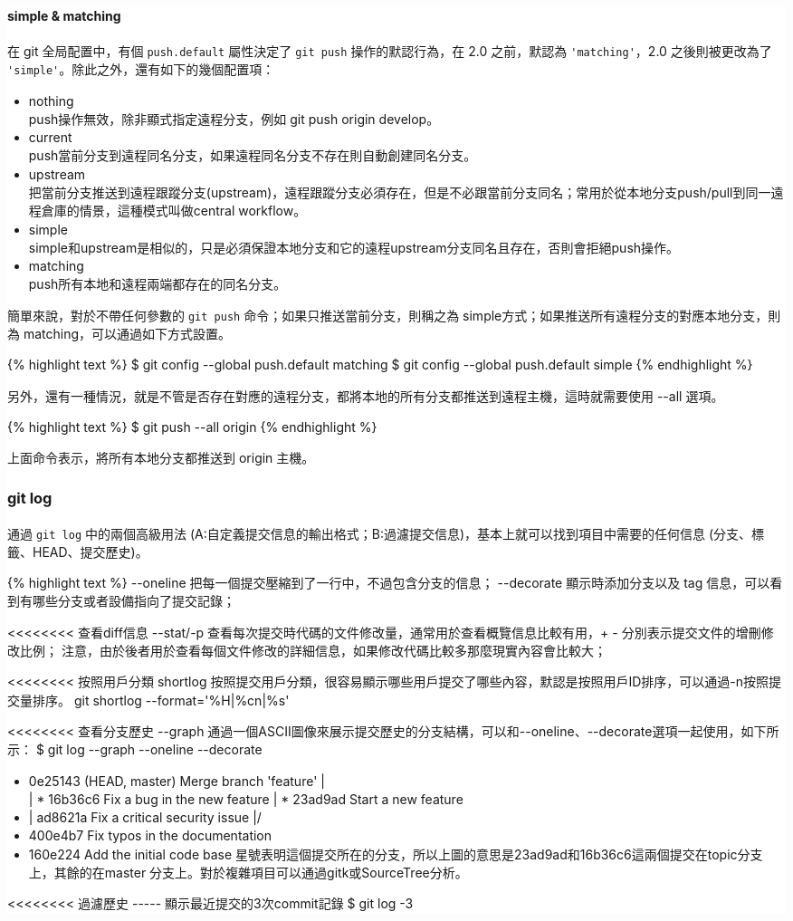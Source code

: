 #### simple & matching



在 git 全局配置中，有個 `push.default` 屬性決定了 `git push` 操作的默認行為，在 2.0 之前，默認為 `'matching'`，2.0 之後則被更改為了 `'simple'`。除此之外，還有如下的幾個配置項：

* nothing<br>push操作無效，除非顯式指定遠程分支，例如 git push origin develop。
* current<br>push當前分支到遠程同名分支，如果遠程同名分支不存在則自動創建同名分支。
* upstream<br>把當前分支推送到遠程跟蹤分支(upstream)，遠程跟蹤分支必須存在，但是不必跟當前分支同名；常用於從本地分支push/pull到同一遠程倉庫的情景，這種模式叫做central workflow。
* simple<br>simple和upstream是相似的，只是必須保證本地分支和它的遠程upstream分支同名且存在，否則會拒絕push操作。
* matching<br>push所有本地和遠程兩端都存在的同名分支。

簡單來說，對於不帶任何參數的 `git push` 命令；如果只推送當前分支，則稱之為 simple方式；如果推送所有遠程分支的對應本地分支，則為 matching，可以通過如下方式設置。

{% highlight text %}
$ git config --global push.default matching
$ git config --global push.default simple
{% endhighlight %}

另外，還有一種情況，就是不管是否存在對應的遠程分支，都將本地的所有分支都推送到遠程主機，這時就需要使用 \-\-all 選項。

{% highlight text %}
$ git push --all origin
{% endhighlight %}

上面命令表示，將所有本地分支都推送到 origin 主機。

### git log

通過 `git log` 中的兩個高級用法 (A:自定義提交信息的輸出格式；B:過濾提交信息)，基本上就可以找到項目中需要的任何信息 (分支、標籤、HEAD、提交歷史)。

{% highlight text %}
--oneline
  把每一個提交壓縮到了一行中，不過包含分支的信息；
--decorate
  顯示時添加分支以及 tag 信息，可以看到有哪些分支或者設備指向了提交記錄；

<<<<<<<< 查看diff信息
--stat/-p
  查看每次提交時代碼的文件修改量，通常用於查看概覽信息比較有用，+ - 分別表示提交文件的增刪修改比例；
  注意，由於後者用於查看每個文件修改的詳細信息，如果修改代碼比較多那麼現實內容會比較大；

<<<<<<<< 按照用戶分類
shortlog
  按照提交用戶分類，很容易顯示哪些用戶提交了哪些內容，默認是按照用戶ID排序，可以通過-n按照提交量排序。
  git shortlog --format='%H|%cn|%s'

<<<<<<<< 查看分支歷史
--graph
  通過一個ASCII圖像來展示提交歷史的分支結構，可以和--oneline、--decorate選項一起使用，如下所示：
$ git log --graph --oneline --decorate
*   0e25143 (HEAD, master) Merge branch 'feature'
|\
| * 16b36c6 Fix a bug in the new feature
| * 23ad9ad Start a new feature
* | ad8621a Fix a critical security issue
|/
* 400e4b7 Fix typos in the documentation
* 160e224 Add the initial code base
  星號表明這個提交所在的分支，所以上圖的意思是23ad9ad和16b36c6這兩個提交在topic分支上，其餘的在master
  分支上。對於複雜項目可以通過gitk或SourceTree分析。

<<<<<<<< 過濾歷史
----- 顯示最近提交的3次commit記錄
$ git log -3
